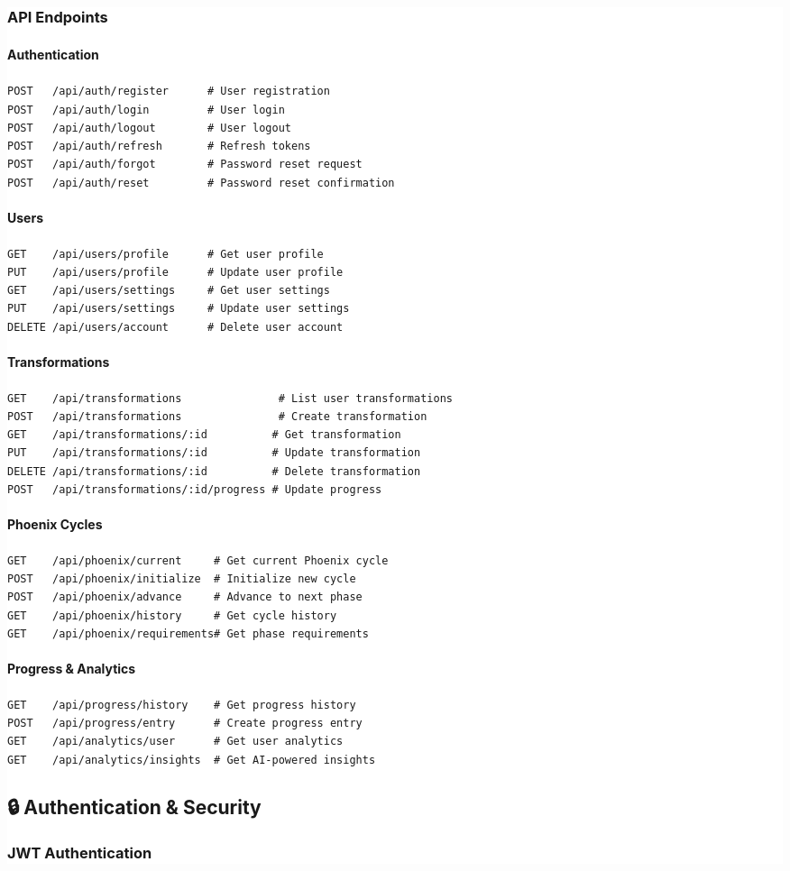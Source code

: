 ### API Endpoints

#### Authentication
```
POST   /api/auth/register      # User registration
POST   /api/auth/login         # User login
POST   /api/auth/logout        # User logout
POST   /api/auth/refresh       # Refresh tokens
POST   /api/auth/forgot        # Password reset request
POST   /api/auth/reset         # Password reset confirmation
```

#### Users
```
GET    /api/users/profile      # Get user profile
PUT    /api/users/profile      # Update user profile
GET    /api/users/settings     # Get user settings
PUT    /api/users/settings     # Update user settings
DELETE /api/users/account      # Delete user account
```

#### Transformations
```
GET    /api/transformations               # List user transformations
POST   /api/transformations               # Create transformation
GET    /api/transformations/:id          # Get transformation
PUT    /api/transformations/:id          # Update transformation
DELETE /api/transformations/:id          # Delete transformation
POST   /api/transformations/:id/progress # Update progress
```

#### Phoenix Cycles
```
GET    /api/phoenix/current     # Get current Phoenix cycle
POST   /api/phoenix/initialize  # Initialize new cycle
POST   /api/phoenix/advance     # Advance to next phase
GET    /api/phoenix/history     # Get cycle history
GET    /api/phoenix/requirements# Get phase requirements
```

#### Progress & Analytics
```
GET    /api/progress/history    # Get progress history
POST   /api/progress/entry      # Create progress entry
GET    /api/analytics/user      # Get user analytics
GET    /api/analytics/insights  # Get AI-powered insights
```

## 🔒 Authentication & Security

### JWT Authentication
